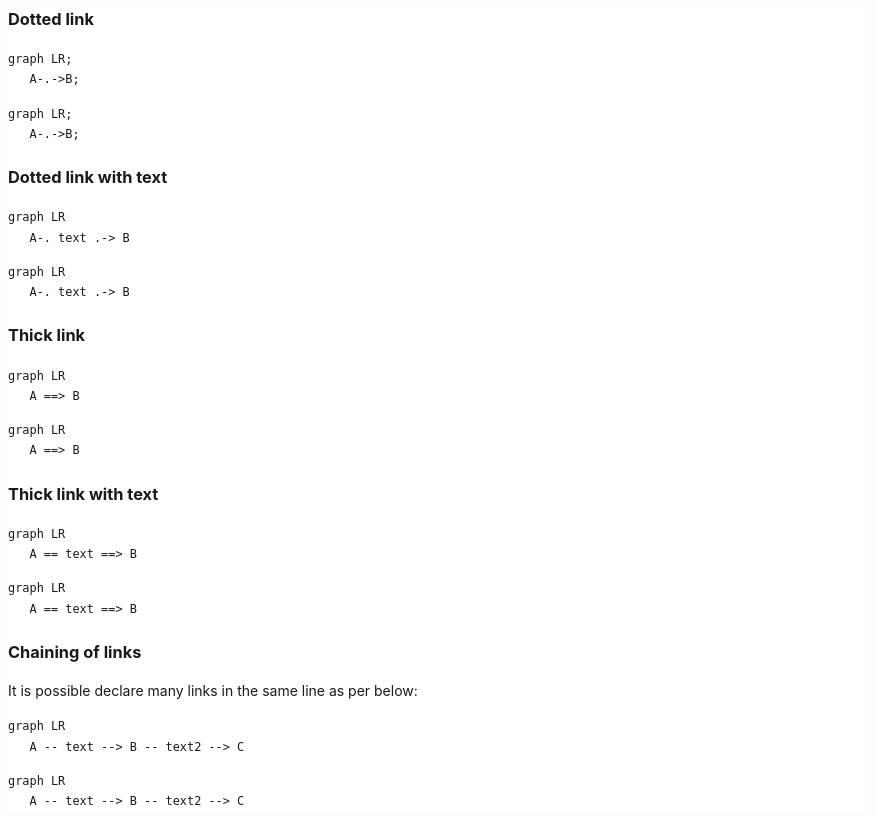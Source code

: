 ### Dotted link

```
graph LR;
   A-.->B;
```

```mermaid
graph LR;
   A-.->B;
```

### Dotted link with text

```
graph LR
   A-. text .-> B
```

```mermaid
graph LR
   A-. text .-> B
```

### Thick link

```
graph LR
   A ==> B
```

```mermaid
graph LR
   A ==> B
```

### Thick link with text

```
graph LR
   A == text ==> B
```

```mermaid
graph LR
   A == text ==> B
```

### Chaining of links

It is possible declare many links in the same line as per below:

```
graph LR
   A -- text --> B -- text2 --> C
```

```mermaid
graph LR
   A -- text --> B -- text2 --> C
```
